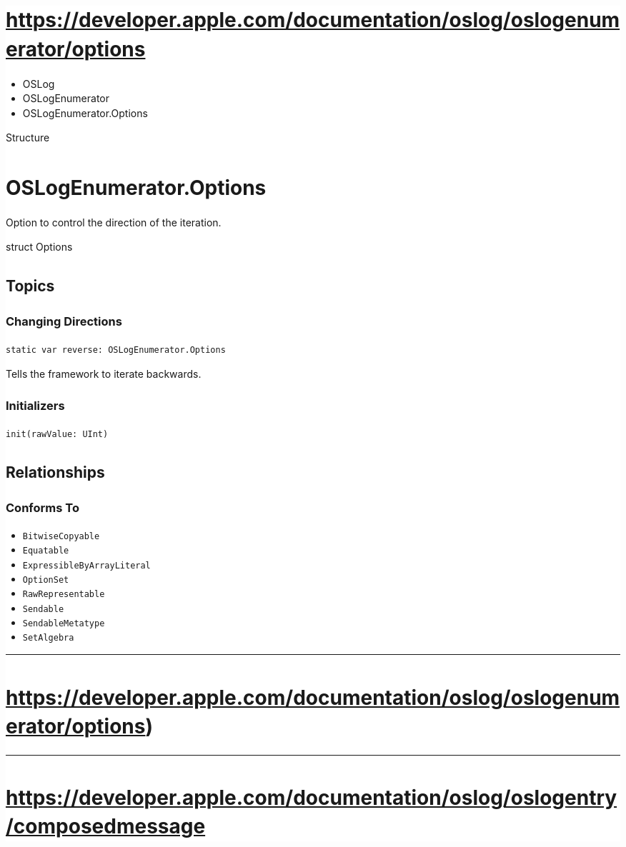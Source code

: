 # <https://developer.apple.com/documentation/oslog/oslogenumerator/options>

- OSLog
- OSLogEnumerator
- OSLogEnumerator.Options

Structure

# OSLogEnumerator.Options

Option to control the direction of the iteration.

struct Options

## Topics

### Changing Directions

`static var reverse: OSLogEnumerator.Options`

Tells the framework to iterate backwards.

### Initializers

`init(rawValue: UInt)`

## Relationships

### Conforms To

- `BitwiseCopyable`
- `Equatable`
- `ExpressibleByArrayLiteral`
- `OptionSet`
- `RawRepresentable`
- `Sendable`
- `SendableMetatype`
- `SetAlgebra`

---

# <https://developer.apple.com/documentation/oslog/oslogenumerator/options>)

---

# <https://developer.apple.com/documentation/oslog/oslogentry/composedmessage>
